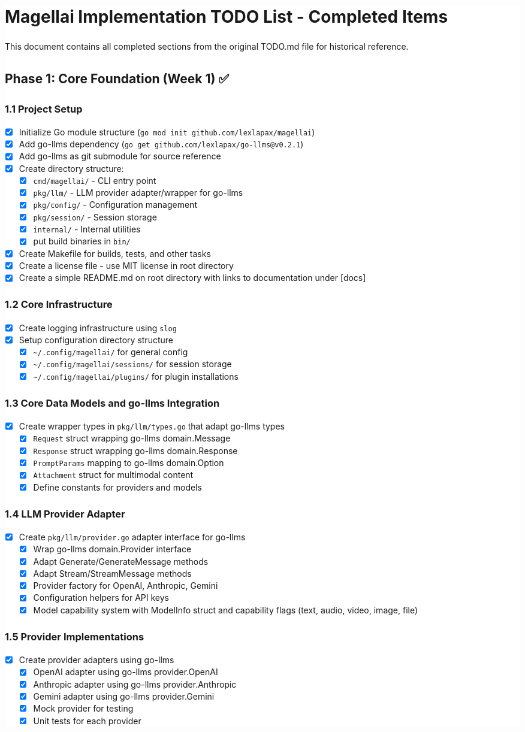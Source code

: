 # Magellai Implementation TODO List - Completed Items

This document contains all completed sections from the original TODO.md file for historical reference.

## Phase 1: Core Foundation (Week 1) ✅

### 1.1 Project Setup
- [x] Initialize Go module structure (`go mod init github.com/lexlapax/magellai`)
- [x] Add go-llms dependency (`go get github.com/lexlapax/go-llms@v0.2.1`)
- [x] Add go-llms as git submodule for source reference
- [x] Create directory structure:
  - [x] `cmd/magellai/` - CLI entry point
  - [x] `pkg/llm/` - LLM provider adapter/wrapper for go-llms
  - [x] `pkg/config/` - Configuration management
  - [x] `pkg/session/` - Session storage
  - [x] `internal/` - Internal utilities
  - [x] put build binaries in `bin/`
- [x] Create Makefile for builds, tests, and other tasks
- [x] Create a license file - use MIT license in root directory
- [x] Create a simple README.md on root directory with links to documentation under [docs]

### 1.2 Core Infrastructure
- [x] Create logging infrastructure using `slog`
- [x] Setup configuration directory structure
  - [x] `~/.config/magellai/` for general config
  - [x] `~/.config/magellai/sessions/` for session storage
  - [x] `~/.config/magellai/plugins/` for plugin installations

### 1.3 Core Data Models and go-llms Integration
- [x] Create wrapper types in `pkg/llm/types.go` that adapt go-llms types
  - [x] `Request` struct wrapping go-llms domain.Message
  - [x] `Response` struct wrapping go-llms domain.Response
  - [x] `PromptParams` mapping to go-llms domain.Option
  - [x] `Attachment` struct for multimodal content
  - [x] Define constants for providers and models

### 1.4 LLM Provider Adapter
- [x] Create `pkg/llm/provider.go` adapter interface for go-llms
  - [x] Wrap go-llms domain.Provider interface
  - [x] Adapt Generate/GenerateMessage methods
  - [x] Adapt Stream/StreamMessage methods
  - [x] Provider factory for OpenAI, Anthropic, Gemini
  - [x] Configuration helpers for API keys
  - [x] Model capability system with ModelInfo struct and capability flags (text, audio, video, image, file) 

### 1.5 Provider Implementations
- [x] Create provider adapters using go-llms
  - [x] OpenAI adapter using go-llms provider.OpenAI
  - [x] Anthropic adapter using go-llms provider.Anthropic
  - [x] Gemini adapter using go-llms provider.Gemini
  - [x] Mock provider for testing
  - [x] Unit tests for each provider
